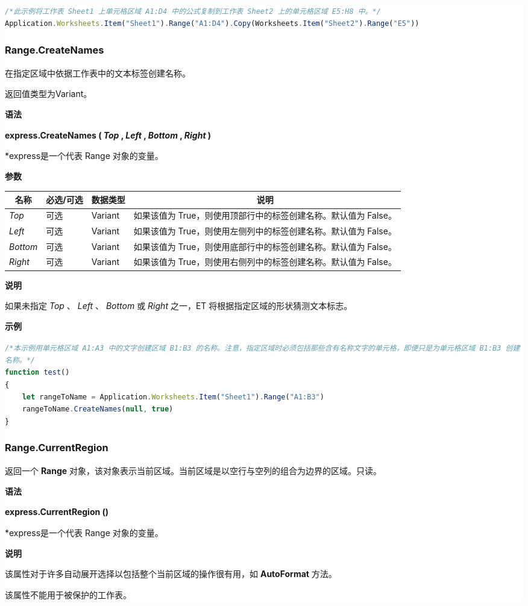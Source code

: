 ``` JavaScript
/*此示例将工作表 Sheet1 上单元格区域 A1:D4 中的公式复制到工作表 Sheet2 上的单元格区域 E5:H8 中。*/
Application.Worksheets.Item("Sheet1").Range("A1:D4").Copy(Worksheets.Item("Sheet2").Range("E5"))
```

### Range.CreateNames

在指定区域中依据工作表中的文本标签创建名称。

返回值类型为Variant。

**语法**

**express.CreateNames ( *Top* , *Left* , *Bottom* , *Right* )**

\*express是一个代表 Range 对象的变量。

**参数**

| 名称     | 必选/可选 | 数据类型 | 说明                                                            |
|----------|-----------|----------|-----------------------------------------------------------------|
| *Top*    | 可选      | Variant  | 如果该值为 True，则使用顶部行中的标签创建名称。默认值为 False。 |
| *Left*   | 可选      | Variant  | 如果该值为 True，则使用左侧列中的标签创建名称。默认值为 False。 |
| *Bottom* | 可选      | Variant  | 如果该值为 True，则使用底部行中的标签创建名称。默认值为 False。 |
| *Right*  | 可选      | Variant  | 如果该值为 True，则使用右侧列中的标签创建名称。默认值为 False。 |

**说明**

如果未指定 *Top* 、 *Left* 、 *Bottom* 或 *Right* 之一，ET 将根据指定区域的形状猜测文本标志。

**示例**

``` JavaScript
/*本示例用单元格区域 A1:A3 中的文字创建区域 B1:B3 的名称。注意，指定区域时必须包括那些含有名称文字的单元格，即便只是为单元格区域 B1:B3 创建名称。*/
function test()
{
    let rangeToName = Application.Worksheets.Item("Sheet1").Range("A1:B3")
    rangeToName.CreateNames(null, true)
}
```

### Range.CurrentRegion

返回一个 **Range** 对象，该对象表示当前区域。当前区域是以空行与空列的组合为边界的区域。只读。

**语法**

**express.CurrentRegion ()**

\*express是一个代表 Range 对象的变量。

**说明**

该属性对于许多自动展开选择以包括整个当前区域的操作很有用，如 **AutoFormat** 方法。

该属性不能用于被保护的工作表。
